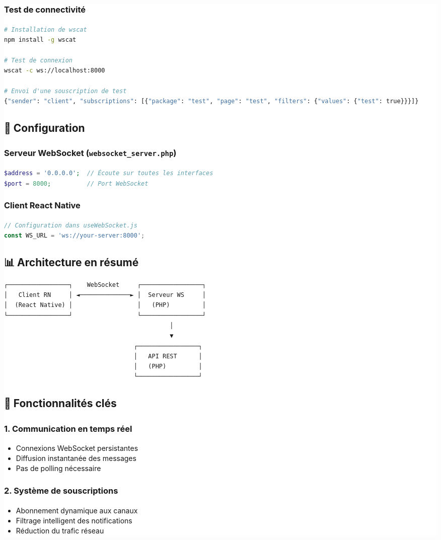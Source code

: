 ### Test de connectivité
```bash
# Installation de wscat
npm install -g wscat

# Test de connexion
wscat -c ws://localhost:8000

# Envoi d'une souscription de test
{"sender": "client", "subscriptions": [{"package": "test", "page": "test", "filters": {"values": {"test": true}}}]}
```

## 🔧 Configuration

### Serveur WebSocket (`websocket_server.php`)
```php
$address = '0.0.0.0';  // Écoute sur toutes les interfaces
$port = 8000;          // Port WebSocket
```

### Client React Native
```javascript
// Configuration dans useWebSocket.js
const WS_URL = 'ws://your-server:8000';
```

## 📊 Architecture en résumé

```
┌─────────────────┐    WebSocket     ┌─────────────────┐
│   Client RN     │ ◄──────────────► │  Serveur WS     │
│  (React Native) │                  │   (PHP)         │
└─────────────────┘                  └─────────────────┘
                                              │
                                              ▼
                                    ┌─────────────────┐
                                    │   API REST      │
                                    │   (PHP)         │
                                    └─────────────────┘
```

## 🔑 Fonctionnalités clés

### 1. **Communication en temps réel**
- Connexions WebSocket persistantes
- Diffusion instantanée des messages
- Pas de polling nécessaire

### 2. **Système de souscriptions**
- Abonnement dynamique aux canaux
- Filtrage intelligent des notifications
- Réduction du trafic réseau
